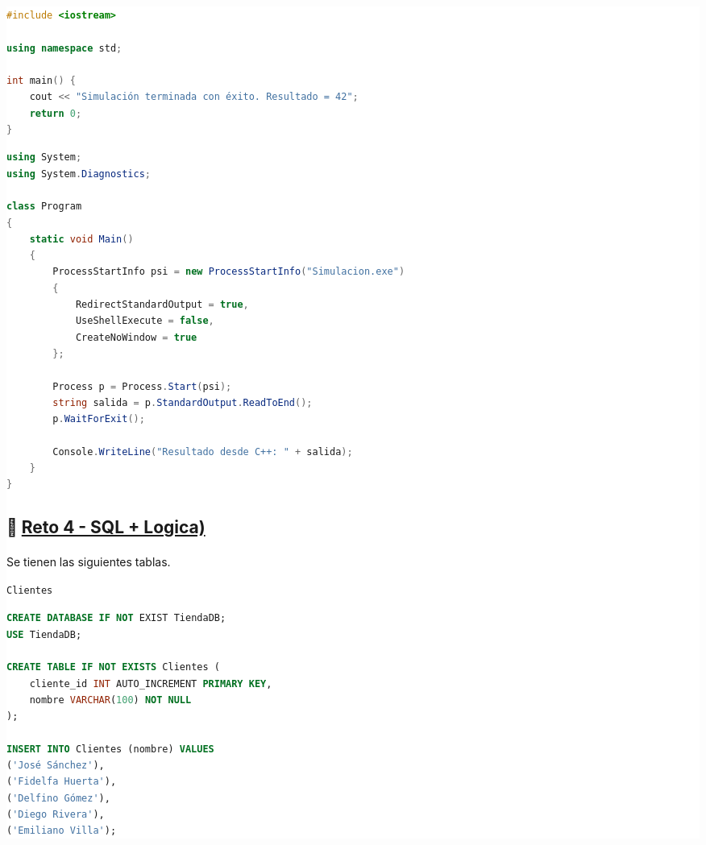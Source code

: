 ```cpp
#include <iostream>

using namespace std;

int main() {
    cout << "Simulación terminada con éxito. Resultado = 42";
    return 0;
}
```

```cs
using System;
using System.Diagnostics;

class Program
{
    static void Main()
    {
        ProcessStartInfo psi = new ProcessStartInfo("Simulacion.exe")
        {
            RedirectStandardOutput = true,
            UseShellExecute = false,
            CreateNoWindow = true
        };

        Process p = Process.Start(psi);
        string salida = p.StandardOutput.ReadToEnd();
        p.WaitForExit();

        Console.WriteLine("Resultado desde C++: " + salida);
    }
}
```

## :star2: [Reto 4 - SQL + Logica)](./Reto%204/)

Se tienen las siguientes tablas.

`Clientes`

```sql
CREATE DATABASE IF NOT EXIST TiendaDB;
USE TiendaDB;

CREATE TABLE IF NOT EXISTS Clientes (
    cliente_id INT AUTO_INCREMENT PRIMARY KEY,
    nombre VARCHAR(100) NOT NULL
);

INSERT INTO Clientes (nombre) VALUES
('José Sánchez'),
('Fidelfa Huerta'),
('Delfino Gómez'),
('Diego Rivera'),
('Emiliano Villa');
```
